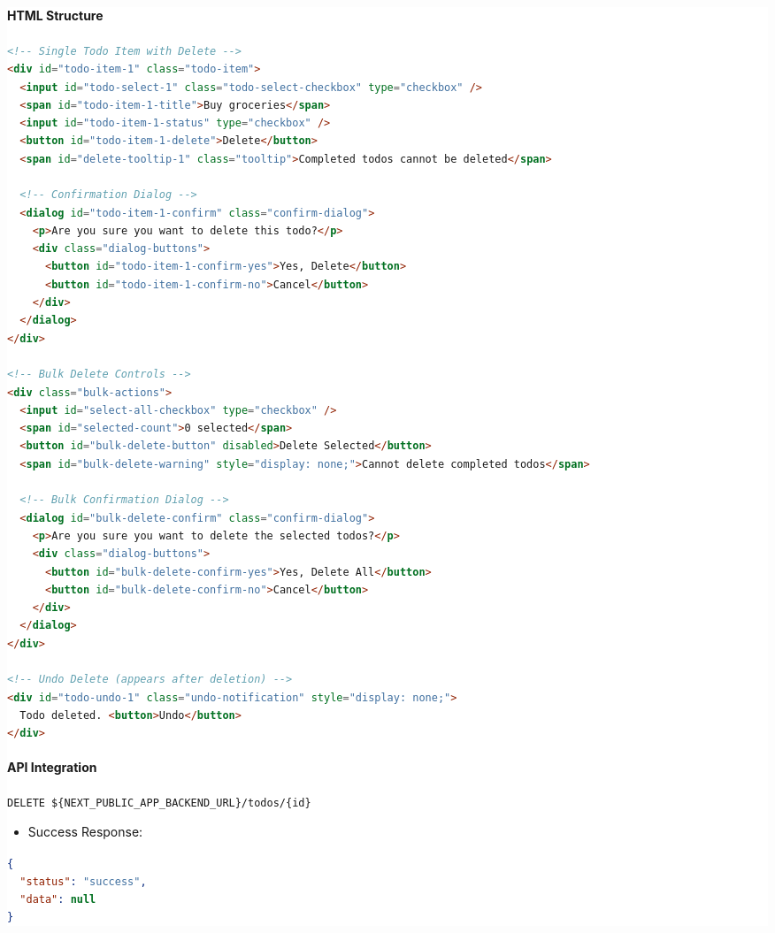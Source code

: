 #### HTML Structure

```html
<!-- Single Todo Item with Delete -->
<div id="todo-item-1" class="todo-item">
  <input id="todo-select-1" class="todo-select-checkbox" type="checkbox" />
  <span id="todo-item-1-title">Buy groceries</span>
  <input id="todo-item-1-status" type="checkbox" />
  <button id="todo-item-1-delete">Delete</button>
  <span id="delete-tooltip-1" class="tooltip">Completed todos cannot be deleted</span>
  
  <!-- Confirmation Dialog -->
  <dialog id="todo-item-1-confirm" class="confirm-dialog">
    <p>Are you sure you want to delete this todo?</p>
    <div class="dialog-buttons">
      <button id="todo-item-1-confirm-yes">Yes, Delete</button>
      <button id="todo-item-1-confirm-no">Cancel</button>
    </div>
  </dialog>
</div>

<!-- Bulk Delete Controls -->
<div class="bulk-actions">
  <input id="select-all-checkbox" type="checkbox" />
  <span id="selected-count">0 selected</span>
  <button id="bulk-delete-button" disabled>Delete Selected</button>
  <span id="bulk-delete-warning" style="display: none;">Cannot delete completed todos</span>
  
  <!-- Bulk Confirmation Dialog -->
  <dialog id="bulk-delete-confirm" class="confirm-dialog">
    <p>Are you sure you want to delete the selected todos?</p>
    <div class="dialog-buttons">
      <button id="bulk-delete-confirm-yes">Yes, Delete All</button>
      <button id="bulk-delete-confirm-no">Cancel</button>
    </div>
  </dialog>
</div>

<!-- Undo Delete (appears after deletion) -->
<div id="todo-undo-1" class="undo-notification" style="display: none;">
  Todo deleted. <button>Undo</button>
</div>
```

#### API Integration

`DELETE ${NEXT_PUBLIC_APP_BACKEND_URL}/todos/{id}`

- Success Response:

```json
{
  "status": "success",
  "data": null
}
```
